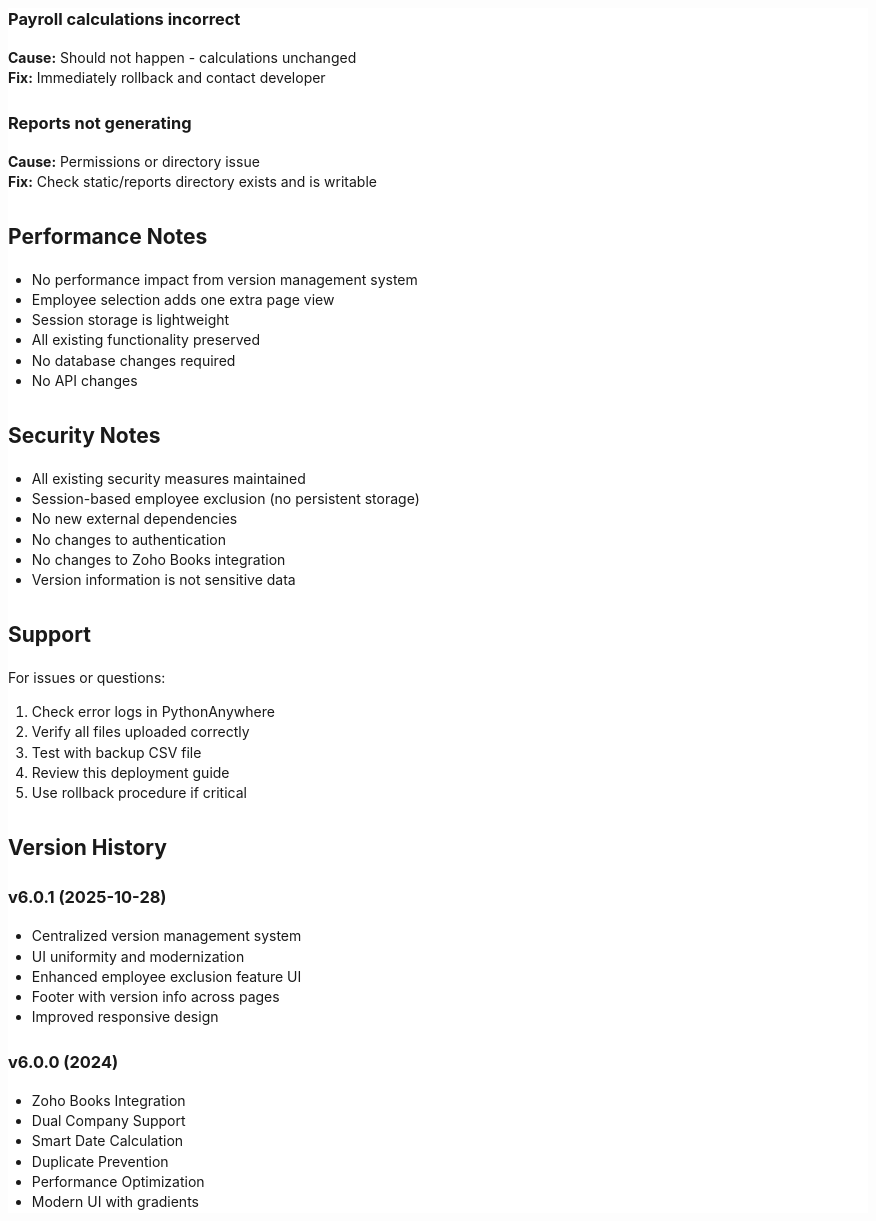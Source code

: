 ### Payroll calculations incorrect
**Cause:** Should not happen - calculations unchanged  
**Fix:** Immediately rollback and contact developer

### Reports not generating
**Cause:** Permissions or directory issue  
**Fix:** Check static/reports directory exists and is writable

## Performance Notes

- No performance impact from version management system
- Employee selection adds one extra page view
- Session storage is lightweight
- All existing functionality preserved
- No database changes required
- No API changes

## Security Notes

- All existing security measures maintained
- Session-based employee exclusion (no persistent storage)
- No new external dependencies
- No changes to authentication
- No changes to Zoho Books integration
- Version information is not sensitive data

## Support

For issues or questions:
1. Check error logs in PythonAnywhere
2. Verify all files uploaded correctly
3. Test with backup CSV file
4. Review this deployment guide
5. Use rollback procedure if critical

## Version History

### v6.0.1 (2025-10-28)
- Centralized version management system
- UI uniformity and modernization
- Enhanced employee exclusion feature UI
- Footer with version info across pages
- Improved responsive design

### v6.0.0 (2024)
- Zoho Books Integration
- Dual Company Support
- Smart Date Calculation
- Duplicate Prevention
- Performance Optimization
- Modern UI with gradients
